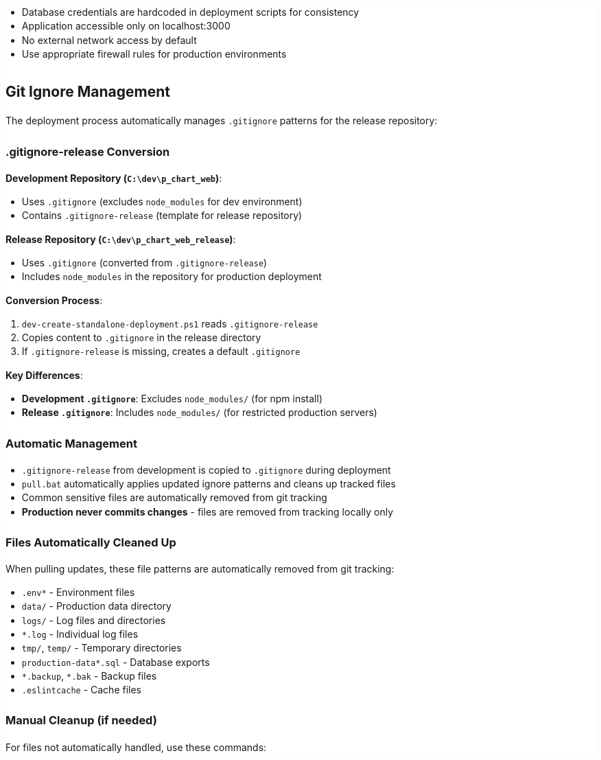 - Database credentials are hardcoded in deployment scripts for consistency
- Application accessible only on localhost:3000
- No external network access by default
- Use appropriate firewall rules for production environments

## Git Ignore Management

The deployment process automatically manages `.gitignore` patterns for the release repository:

### .gitignore-release Conversion

**Development Repository (`C:\dev\p_chart_web`)**:

- Uses `.gitignore` (excludes `node_modules` for dev environment)
- Contains `.gitignore-release` (template for release repository)

**Release Repository (`C:\dev\p_chart_web_release`)**:

- Uses `.gitignore` (converted from `.gitignore-release`)
- Includes `node_modules` in the repository for production deployment

**Conversion Process**:

1. `dev-create-standalone-deployment.ps1` reads `.gitignore-release`
2. Copies content to `.gitignore` in the release directory
3. If `.gitignore-release` is missing, creates a default `.gitignore`

**Key Differences**:

- **Development `.gitignore`**: Excludes `node_modules/` (for npm install)
- **Release `.gitignore`**: Includes `node_modules/` (for restricted production servers)

### Automatic Management

- `.gitignore-release` from development is copied to `.gitignore` during deployment
- `pull.bat` automatically applies updated ignore patterns and cleans up tracked files
- Common sensitive files are automatically removed from git tracking
- **Production never commits changes** - files are removed from tracking locally only

### Files Automatically Cleaned Up

When pulling updates, these file patterns are automatically removed from git tracking:

- `.env*` - Environment files
- `data/` - Production data directory
- `logs/` - Log files and directories
- `*.log` - Individual log files
- `tmp/`, `temp/` - Temporary directories
- `production-data*.sql` - Database exports
- `*.backup`, `*.bak` - Backup files
- `.eslintcache` - Cache files

### Manual Cleanup (if needed)

For files not automatically handled, use these commands:

